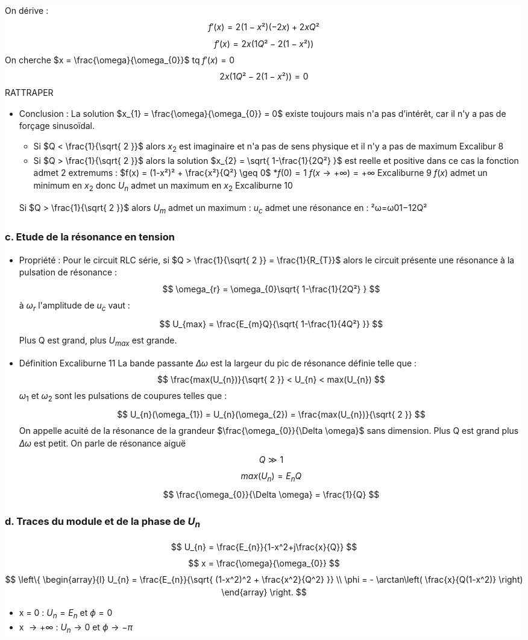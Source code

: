   On dérive : 
 $$ f'(x)=2(1−x²)(−2x)+2xQ²$$
  $$f'(x)=2x(1Q²−2(1−x²))$$
  On cherche $x = \frac{\omega}{\omega_{0}}$ tq $f'(x) = 0$ 
  $$2x(1Q²−2(1−x²))=0$$
  RATTRAPER
  
  - Conclusion : 
    La solution $x_{1} = \frac{\omega}{\omega_{0}} = 0$ existe toujours mais n'a pas d’intérêt, car il n'y a pas de forçage sinusoïdal.
    - Si $Q < \frac{1}{\sqrt{ 2 }}$ alors $x_{2}$ est imaginaire et n'a pas de sens physique et il n'y a pas de maximum
      Excalibur 8
    - Si $Q > \frac{1}{\sqrt{ 2 }}$ alors la solution $x_{2} = \sqrt{ 1-\frac{1}{2Q²} }$ est reelle et positive dans ce cas la fonction admet 2 extremums :
      $f(x) = (1-x²)² + \frac{x²}{Q²} \geq 0$
      *$f(0) = 1$
      $f(x \rightarrow + \infty) = + \infty$
      Excaliburne 9
	$f(x)$ admet un minimum en $x_{2}$ donc $U_{n}$ admet un maximum en $x_{2}$
	Excaliburne 10
	
	Si $Q > \frac{1}{\sqrt{ 2 }}$ alors $U_{m}$ admet un maximum : $u_{c}$ admet une résonance en : 
	²ω=ω01−12Q²
### c. Etude de la résonance en tension
- Propriété :
  Pour le circuit RLC série, si $Q > \frac{1}{\sqrt{ 2 }} = \frac{1}{R_{T}}$ alors le circuit présente une résonance à la pulsation de résonance :
  $$ \omega_{r} = \omega_{0}\sqrt{ 1-\frac{1}{2Q²} } $$
  à $\omega_{r}$ l'amplitude de $u_{c}$ vaut : 
  $$ U_{max} = \frac{E_{m}Q}{\sqrt{ 1-\frac{1}{4Q²} }} $$
  Plus Q est grand, plus $U_{max}$ est grande.  

- Définition
  Excaliburne 11
  La bande passante $\Delta \omega$ est la largeur du pic de résonance définie telle que :
  $$ \frac{max(U_{n})}{\sqrt{ 2 }} < U_{n} < max(U_{n}) $$
  $\omega_{1}$ et $\omega_{2}$ sont les pulsations de coupures telles que :
  $$ U_{n}(\omega_{1}) = U_{n}(\omega_{2}) = \frac{max(U_{n})}{\sqrt{ 2 }} $$
  On appelle acuité de la résonance de la grandeur $\frac{\omega_{0}}{\Delta \omega}$ sans dimension. 
  Plus Q est grand plus $\Delta \omega$ est petit. On parle de résonance aiguë
  $$Q\gg 1$$
  $$max(U_{n}) = E_{n}Q$$
  $$ \frac{\omega_{0}}{\Delta \omega} = \frac{1}{Q} $$
### d. Traces du module et de la phase de $U_{n}$
$$ U_{n} = \frac{E_{n}}{1-x^2+j\frac{x}{Q}} $$
$$ x = \frac{\omega}{\omega_{0}} $$
$$ \left\{ \begin{array}{l}
U_{n} = \frac{E_{n}}{\sqrt{ (1-x^2)^2 + \frac{x^2}{Q^2} }} \\
\phi = - \arctan\left( \frac{x}{Q(1-x^2)} \right)
\end{array} \right. $$
- x = 0 :       $U_{n} = E_{n}$ et $\phi = 0$
- x $\rightarrow + \infty$ : $U_{n} \rightarrow 0$ et $\phi \rightarrow -\pi$
